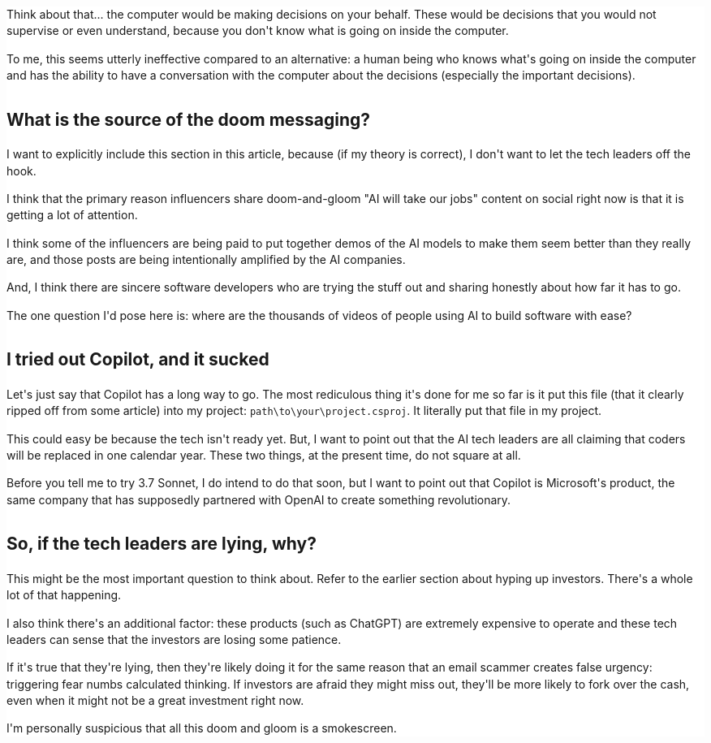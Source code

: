 Think about that... the computer would be making decisions on your behalf. These would be decisions that you would not supervise or even understand, because you don't know what is going on inside the computer. 

To me, this seems utterly ineffective compared to an alternative: a human being who knows what's going on inside the computer and has the ability to have a conversation with the computer about the decisions (especially the important decisions). 

## What is the source of the doom messaging? 

I want to explicitly include this section in this article, because (if my theory is correct), I don't want to let the tech leaders off the hook. 

I think that the primary reason influencers share doom-and-gloom "AI will take our jobs" content on social right now is that it is getting a lot of attention. 

I think some of the influencers are being paid to put together demos of the AI models to make them seem better than they really are, and those posts are being intentionally amplified by the AI companies. 

And, I think there are sincere software developers who are trying the stuff out and sharing honestly about how far it has to go. 

The one question I'd pose here is: where are the thousands of videos of people using AI to build software with ease? 

## I tried out Copilot, and it sucked

Let's just say that Copilot has a long way to go. The most rediculous thing it's done for me so far is it put this file (that it clearly ripped off from some article) into my project: `path\to\your\project.csproj`. It literally put that file in my project.

This could easy be because the tech isn't ready yet. But, I want to point out that the AI tech leaders are all claiming that coders will be replaced in one calendar year. These two things, at the present time, do not square at all.

Before you tell me to try 3.7 Sonnet, I do intend to do that soon, but I want to point out that Copilot is Microsoft's product, the same company that has supposedly partnered with OpenAI to create something revolutionary.

## So, if the tech leaders are lying, why? 

This might be the most important question to think about. Refer to the earlier section about hyping up investors. There's a whole lot of that happening. 

I also think there's an additional factor: these products (such as ChatGPT) are extremely expensive to operate and these tech leaders can sense that the investors are losing some patience. 

If it's true that they're lying, then they're likely doing it for the same reason that an email scammer creates false urgency: triggering fear numbs calculated thinking. If investors are afraid they might miss out, they'll be more likely to fork over the cash, even when it might not be a great investment right now. 

I'm personally suspicious that all this doom and gloom is a smokescreen.

